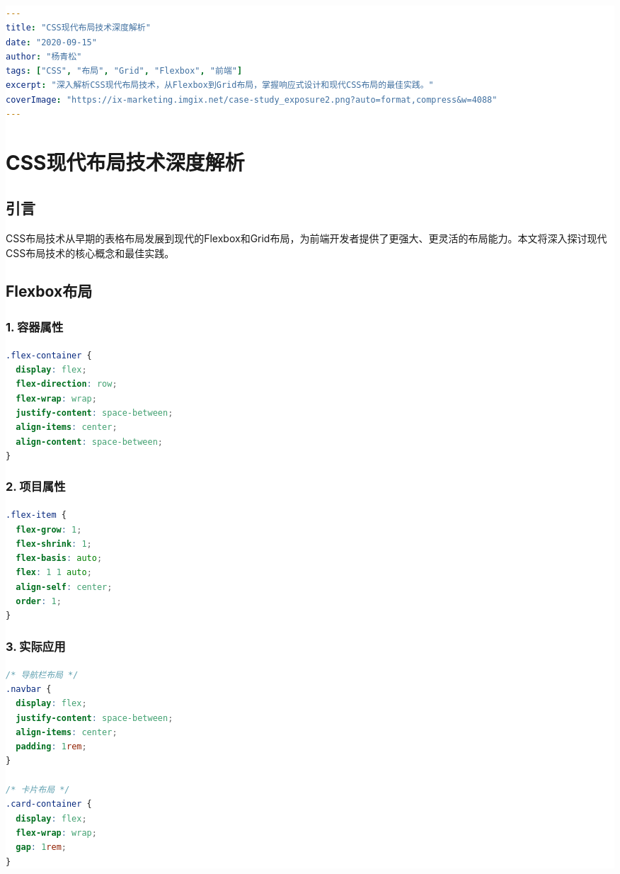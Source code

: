 ```yaml
---
title: "CSS现代布局技术深度解析"
date: "2020-09-15"
author: "杨青松"
tags: ["CSS", "布局", "Grid", "Flexbox", "前端"]
excerpt: "深入解析CSS现代布局技术，从Flexbox到Grid布局，掌握响应式设计和现代CSS布局的最佳实践。"
coverImage: "https://ix-marketing.imgix.net/case-study_exposure2.png?auto=format,compress&w=4088"
---
```


# CSS现代布局技术深度解析

## 引言

CSS布局技术从早期的表格布局发展到现代的Flexbox和Grid布局，为前端开发者提供了更强大、更灵活的布局能力。本文将深入探讨现代CSS布局技术的核心概念和最佳实践。

## Flexbox布局

### 1. 容器属性

```css
.flex-container {
  display: flex;
  flex-direction: row;
  flex-wrap: wrap;
  justify-content: space-between;
  align-items: center;
  align-content: space-between;
}
```

### 2. 项目属性

```css
.flex-item {
  flex-grow: 1;
  flex-shrink: 1;
  flex-basis: auto;
  flex: 1 1 auto;
  align-self: center;
  order: 1;
}
```

### 3. 实际应用

```css
/* 导航栏布局 */
.navbar {
  display: flex;
  justify-content: space-between;
  align-items: center;
  padding: 1rem;
}

/* 卡片布局 */
.card-container {
  display: flex;
  flex-wrap: wrap;
  gap: 1rem;
}

```